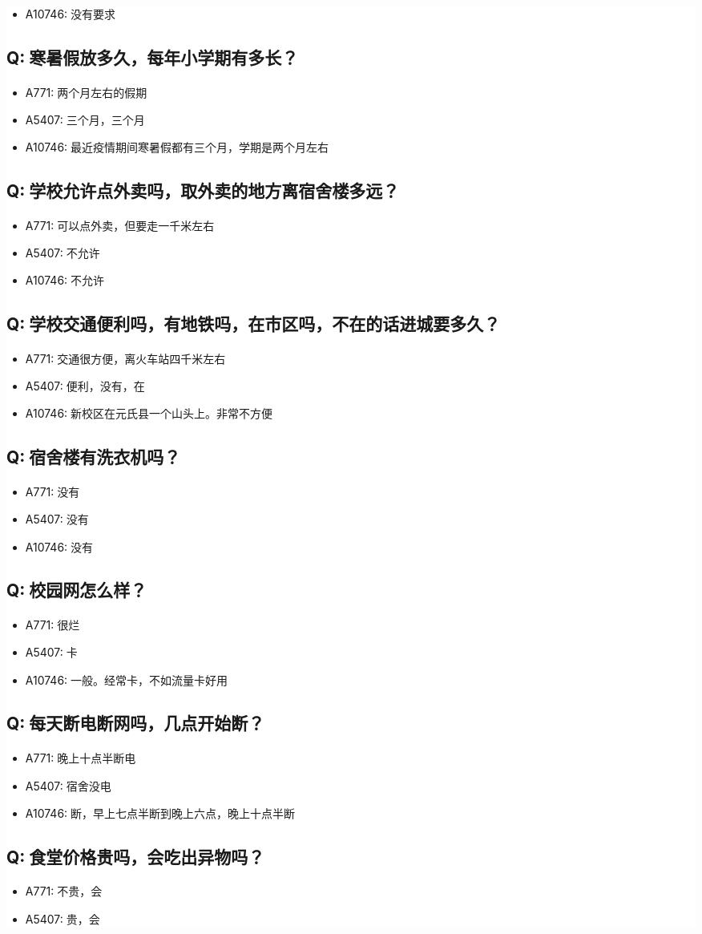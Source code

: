 - A10746: 没有要求

## Q: 寒暑假放多久，每年小学期有多长？

- A771: 两个月左右的假期

- A5407: 三个月，三个月

- A10746: 最近疫情期间寒暑假都有三个月，学期是两个月左右

## Q: 学校允许点外卖吗，取外卖的地方离宿舍楼多远？

- A771: 可以点外卖，但要走一千米左右

- A5407: 不允许

- A10746: 不允许

## Q: 学校交通便利吗，有地铁吗，在市区吗，不在的话进城要多久？

- A771: 交通很方便，离火车站四千米左右

- A5407: 便利，没有，在

- A10746: 新校区在元氏县一个山头上。非常不方便

## Q: 宿舍楼有洗衣机吗？

- A771: 没有

- A5407: 没有

- A10746: 没有

## Q: 校园网怎么样？

- A771: 很烂

- A5407: 卡

- A10746: 一般。经常卡，不如流量卡好用

## Q: 每天断电断网吗，几点开始断？

- A771: 晚上十点半断电

- A5407: 宿舍没电

- A10746: 断，早上七点半断到晚上六点，晚上十点半断

## Q: 食堂价格贵吗，会吃出异物吗？

- A771: 不贵，会

- A5407: 贵，会
